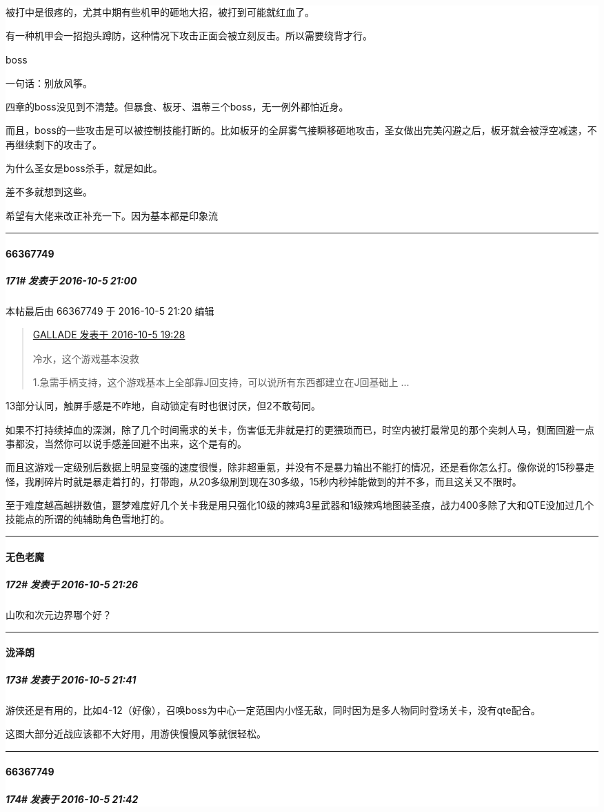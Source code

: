 被打中是很疼的，尤其中期有些机甲的砸地大招，被打到可能就红血了。

有一种机甲会一招抱头蹲防，这种情况下攻击正面会被立刻反击。所以需要绕背才行。

boss

一句话：别放风筝。

四章的boss没见到不清楚。但暴食、板牙、温蒂三个boss，无一例外都怕近身。

而且，boss的一些攻击是可以被控制技能打断的。比如板牙的全屏雾气接瞬移砸地攻击，圣女做出完美闪避之后，板牙就会被浮空减速，不再继续剩下的攻击了。

为什么圣女是boss杀手，就是如此。

差不多就想到这些。

希望有大佬来改正补充一下。因为基本都是印象流

*****

####  66367749  
##### 171#       发表于 2016-10-5 21:00

 本帖最后由 66367749 于 2016-10-5 21:20 编辑 
<blockquote><a href="httphttps://bbs.saraba1st.com/2b/forum.php?mod=redirect&amp;goto=findpost&amp;pid=33777089&amp;ptid=1334731" target="_blank">GALLADE 发表于 2016-10-5 19:28</a>

冷水，这个游戏基本没救

1.急需手柄支持，这个游戏基本上全部靠J回支持，可以说所有东西都建立在J回基础上 ...</blockquote>
13部分认同，触屏手感是不咋地，自动锁定有时也很讨厌，但2不敢苟同。

如果不打持续掉血的深渊，除了几个时间需求的关卡，伤害低无非就是打的更猥琐而已，时空内被打最常见的那个突刺人马，侧面回避一点事都没，当然你可以说手感差回避不出来，这个是有的。

而且这游戏一定级别后数据上明显变强的速度很慢，除非超重氪，并没有不是暴力输出不能打的情况，还是看你怎么打。像你说的15秒暴走怪，我刷碎片时就是暴走着打的，打带跑，从20多级刷到现在30多级，15秒内秒掉能做到的并不多，而且这关又不限时。

至于难度越高越拼数值，噩梦难度好几个关卡我是用只强化10级的辣鸡3星武器和1级辣鸡地图装圣痕，战力400多除了大和QTE没加过几个技能点的所谓的纯辅助角色雪地打的。

*****

####  无色老魔  
##### 172#       发表于 2016-10-5 21:26

山吹和次元边界哪个好？

*****

####  泷泽朗  
##### 173#       发表于 2016-10-5 21:41

游侠还是有用的，比如4-12（好像），召唤boss为中心一定范围内小怪无敌，同时因为是多人物同时登场关卡，没有qte配合。

这图大部分近战应该都不大好用，用游侠慢慢风筝就很轻松。

*****

####  66367749  
##### 174#       发表于 2016-10-5 21:42
